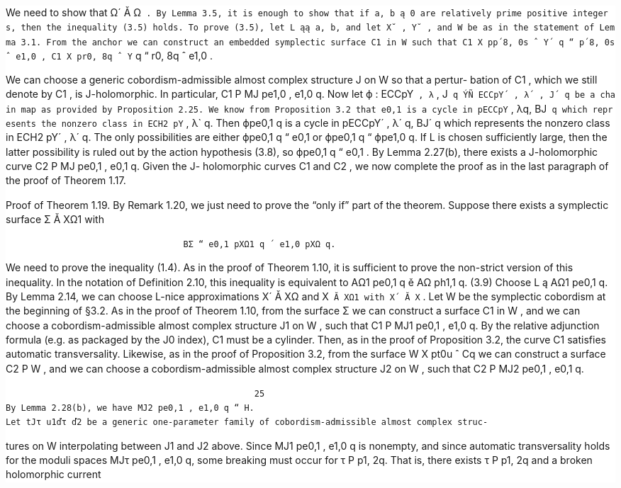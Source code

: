 We need to show that Ω´ Ă Ω` . By Lemma 3.5, it is enough to show that if a, b ą 0 are relatively
prime positive integers, then the inequality (3.5) holds.
   To prove (3.5), let L ąą a, b, and let X˘ , Y˘ , and W be as in the statement of Lemma 3.1.
From the anchor we can construct an embedded symplectic surface C1 in W such that
                                 C1 X pp´8, 0s ˆ Y´ q “ p´8, 0s ˆ e1,0 ,
                                   C1 X pr0, 8q ˆ Y` q “ r0, 8q ˆ e1,0 .

We can choose a generic cobordism-admissible almost complex structure J on W so that a pertur-
bation of C1 , which we still denote by C1 , is J-holomorphic. In particular, C1 P MJ pe1,0 , e1,0 q.
   Now let
                             ϕ : ECCpY` , λ` , J` q ÝÑ ECCpY´ , λ´ , J´ q
be a chain map as provided by Proposition 2.25. We know from Proposition 3.2 that e0,1 is a cycle in
pECCpY` , λq, BJ` q which represents the nonzero class in ECH2 pY` , λ` q. Then ϕpe0,1 q is a cycle in
pECCpY´ , λ´ q, BJ´ q which represents the nonzero class in ECH2 pY´ , λ´ q. The only possibilities are
either ϕpe0,1 q “ e0,1 or ϕpe0,1 q “ ϕpe1,0 q. If L is chosen sufficiently large, then the latter possibility
is ruled out by the action hypothesis (3.8), so ϕpe0,1 q “ e0,1 .
    By Lemma 2.27(b), there exists a J-holomorphic curve C2 P MJ pe0,1 , e0,1 q. Given the J-
holomorphic curves C1 and C2 , we now complete the proof as in the last paragraph of the proof of
Theorem 1.17.

Proof of Theorem 1.19. By Remark 1.20, we just need to prove the “only if” part of the theorem.
Suppose there exists a symplectic surface Σ Ă XΩ1 with

                                       BΣ “ e0,1 pXΩ1 q ´ e1,0 pXΩ q.

We need to prove the inequality (1.4). As in the proof of Theorem 1.10, it is sufficient to prove the
non-strict version of this inequality. In the notation of Definition 2.10, this inequality is equivalent
to
                                         AΩ1 pe0,1 q ě AΩ ph1,1 q.                                 (3.9)
    Choose L ą AΩ1 pe0,1 q. By Lemma 2.14, we can choose L-nice approximations X´ Ă XΩ and
X` Ă XΩ1 with X´ Ă X` . Let W be the symplectic cobordism at the beginning of §3.2.
    As in the proof of Theorem 1.10, from the surface Σ we can construct a surface C1 in W ,
and we can choose a cobordism-admissible almost complex structure J1 on W , such that C1 P
MJ1 pe0,1 , e1,0 q. By the relative adjunction formula (e.g. as packaged by the J0 index), C1 must be
a cylinder. Then, as in the proof of Proposition 3.2, the curve C1 satisfies automatic transversality.
    Likewise, as in the proof of Proposition 3.2, from the surface W X pt0u ˆ Cq we can construct
a surface C2 P W , and we can choose a cobordism-admissible almost complex structure J2 on W ,
such that C2 P MJ2 pe0,1 , e0,1 q.

                                                     25
    By Lemma 2.28(b), we have MJ2 pe0,1 , e1,0 q “ H.
    Let tJτ u1ďτ ď2 be a generic one-parameter family of cobordism-admissible almost complex struc-
tures on W interpolating between J1 and J2 above. Since MJ1 pe0,1 , e1,0 q is nonempty, and since
automatic transversality holds for the moduli spaces MJτ pe0,1 , e1,0 q, some breaking must occur for
τ P p1, 2q. That is, there exists τ P p1, 2q and a broken holomorphic current
